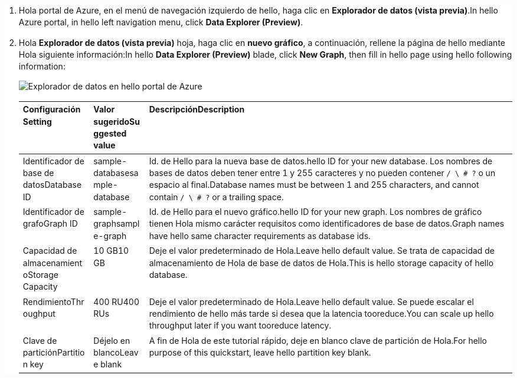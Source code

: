 1. <span data-ttu-id="f3050-122">Hola portal de Azure, en el menú de navegación izquierdo de hello, haga clic en **Explorador de datos (vista previa)**.</span><span class="sxs-lookup"><span data-stu-id="f3050-122">In hello Azure portal, in hello left navigation menu, click **Data Explorer (Preview)**.</span></span> 
2. <span data-ttu-id="f3050-123">Hola **Explorador de datos (vista previa)** hoja, haga clic en **nuevo gráfico**, a continuación, rellene la página de hello mediante Hola siguiente información:</span><span class="sxs-lookup"><span data-stu-id="f3050-123">In hello **Data Explorer (Preview)** blade, click **New Graph**, then fill in hello page using hello following information:</span></span>

    ![Explorador de datos en hello portal de Azure](./media/create-graph-java/azure-cosmosdb-data-explorer.png)

    <span data-ttu-id="f3050-125">Configuración</span><span class="sxs-lookup"><span data-stu-id="f3050-125">Setting</span></span>|<span data-ttu-id="f3050-126">Valor sugerido</span><span class="sxs-lookup"><span data-stu-id="f3050-126">Suggested value</span></span>|<span data-ttu-id="f3050-127">Descripción</span><span class="sxs-lookup"><span data-stu-id="f3050-127">Description</span></span>
    ---|---|---
    <span data-ttu-id="f3050-128">Identificador de base de datos</span><span class="sxs-lookup"><span data-stu-id="f3050-128">Database ID</span></span>|<span data-ttu-id="f3050-129">sample-database</span><span class="sxs-lookup"><span data-stu-id="f3050-129">sample-database</span></span>|<span data-ttu-id="f3050-130">Id. de Hello para la nueva base de datos.</span><span class="sxs-lookup"><span data-stu-id="f3050-130">hello ID for your new database.</span></span> <span data-ttu-id="f3050-131">Los nombres de bases de datos deben tener entre 1 y 255 caracteres y no pueden contener `/ \ # ?` o un espacio al final.</span><span class="sxs-lookup"><span data-stu-id="f3050-131">Database names must be between 1 and 255 characters, and cannot contain `/ \ # ?` or a trailing space.</span></span>
    <span data-ttu-id="f3050-132">Identificador de grafo</span><span class="sxs-lookup"><span data-stu-id="f3050-132">Graph ID</span></span>|<span data-ttu-id="f3050-133">sample-graph</span><span class="sxs-lookup"><span data-stu-id="f3050-133">sample-graph</span></span>|<span data-ttu-id="f3050-134">Id. de Hello para el nuevo gráfico.</span><span class="sxs-lookup"><span data-stu-id="f3050-134">hello ID for your new graph.</span></span> <span data-ttu-id="f3050-135">Los nombres de gráfico tienen Hola mismo carácter requisitos como identificadores de base de datos.</span><span class="sxs-lookup"><span data-stu-id="f3050-135">Graph names have hello same character requirements as database ids.</span></span>
    <span data-ttu-id="f3050-136">Capacidad de almacenamiento</span><span class="sxs-lookup"><span data-stu-id="f3050-136">Storage Capacity</span></span>| <span data-ttu-id="f3050-137">10 GB</span><span class="sxs-lookup"><span data-stu-id="f3050-137">10 GB</span></span>|<span data-ttu-id="f3050-138">Deje el valor predeterminado de Hola.</span><span class="sxs-lookup"><span data-stu-id="f3050-138">Leave hello default value.</span></span> <span data-ttu-id="f3050-139">Se trata de capacidad de almacenamiento de Hola de base de datos de Hola.</span><span class="sxs-lookup"><span data-stu-id="f3050-139">This is hello storage capacity of hello database.</span></span>
    <span data-ttu-id="f3050-140">Rendimiento</span><span class="sxs-lookup"><span data-stu-id="f3050-140">Throughput</span></span>|<span data-ttu-id="f3050-141">400 RU</span><span class="sxs-lookup"><span data-stu-id="f3050-141">400 RUs</span></span>|<span data-ttu-id="f3050-142">Deje el valor predeterminado de Hola.</span><span class="sxs-lookup"><span data-stu-id="f3050-142">Leave hello default value.</span></span> <span data-ttu-id="f3050-143">Se puede escalar el rendimiento de hello más tarde si desea que la latencia tooreduce.</span><span class="sxs-lookup"><span data-stu-id="f3050-143">You can scale up hello throughput later if you want tooreduce latency.</span></span>
    <span data-ttu-id="f3050-144">Clave de partición</span><span class="sxs-lookup"><span data-stu-id="f3050-144">Partition key</span></span>|<span data-ttu-id="f3050-145">Déjelo en blanco</span><span class="sxs-lookup"><span data-stu-id="f3050-145">Leave blank</span></span>|<span data-ttu-id="f3050-146">A fin de Hola de este tutorial rápido, deje en blanco clave de partición de Hola.</span><span class="sxs-lookup"><span data-stu-id="f3050-146">For hello purpose of this quickstart, leave hello partition key blank.</span></span>
